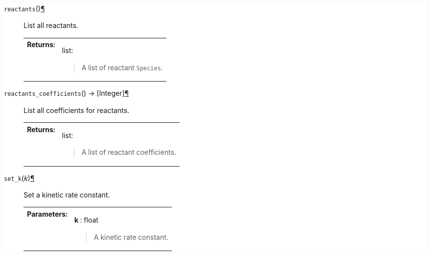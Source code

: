 </dd></dl>

<dl class="method">
<dt id="ecell4.ode.ODEReactionRule.reactants">
<code class="descname">reactants</code><span class="sig-paren">(</span><span class="sig-paren">)</span><a class="headerlink" href="#ecell4.ode.ODEReactionRule.reactants" title="Permalink to this definition">¶</a></dt>
<dd><p>List all reactants.</p>
<table class="docutils field-list" frame="void" rules="none">
<col class="field-name" />
<col class="field-body" />
<tbody valign="top">
<tr class="field-odd field"><th class="field-name">Returns:</th><td class="field-body"><p class="first">list:</p>
<blockquote class="last">
<div><p>A list of reactant <code class="docutils literal"><span class="pre">Species</span></code>.</p>
</div></blockquote>
</td>
</tr>
</tbody>
</table>
</dd></dl>

<dl class="method">
<dt id="ecell4.ode.ODEReactionRule.reactants_coefficients">
<code class="descname">reactants_coefficients</code><span class="sig-paren">(</span><span class="sig-paren">)</span> &rarr; [Integer]<a class="headerlink" href="#ecell4.ode.ODEReactionRule.reactants_coefficients" title="Permalink to this definition">¶</a></dt>
<dd><p>List all coefficients for reactants.</p>
<table class="docutils field-list" frame="void" rules="none">
<col class="field-name" />
<col class="field-body" />
<tbody valign="top">
<tr class="field-odd field"><th class="field-name">Returns:</th><td class="field-body"><p class="first">list:</p>
<blockquote class="last">
<div><p>A list of reactant coefficients.</p>
</div></blockquote>
</td>
</tr>
</tbody>
</table>
</dd></dl>

<dl class="method">
<dt id="ecell4.ode.ODEReactionRule.set_k">
<code class="descname">set_k</code><span class="sig-paren">(</span><em>k</em><span class="sig-paren">)</span><a class="headerlink" href="#ecell4.ode.ODEReactionRule.set_k" title="Permalink to this definition">¶</a></dt>
<dd><p>Set a kinetic rate constant.</p>
<table class="docutils field-list" frame="void" rules="none">
<col class="field-name" />
<col class="field-body" />
<tbody valign="top">
<tr class="field-odd field"><th class="field-name">Parameters:</th><td class="field-body"><p class="first"><strong>k</strong> : float</p>
<blockquote class="last">
<div><p>A kinetic rate constant.</p>
</div></blockquote>
</td>
</tr>
</tbody>
</table>
</dd></dl>